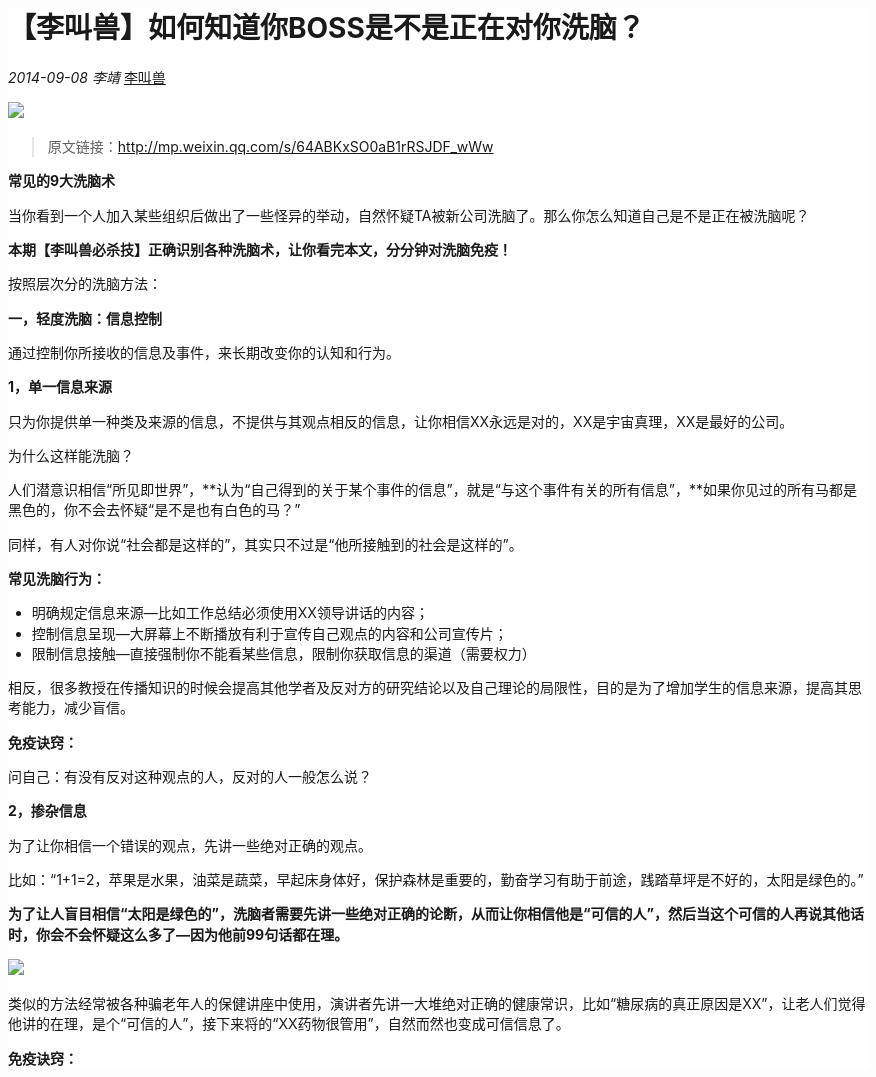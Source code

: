 # 【李叫兽】如何知道你BOSS是不是正在对你洗脑？

*2014-09-08* *李靖* [李叫兽](https://mp.weixin.qq.com/s?__biz=MzA5NTMxOTczOA==&mid=200630433&idx=1&sn=498ee3ccc48b8f120b460cfa00f25872&scene=21&key=5d8f20f73132df8963f1723e04e51559d5dce60a00f833309a41f64112a579db386b41d49ef05b8b2af397f534e6f87946f1e0cc93ae50f35f0b4232a2ab2f5f90b8861c4c50f1682e0877d723972a12&ascene=7&uin=MjQwNzMxODYwNQ%3D%3D&devicetype=Windows+8&version=6203005d&pass_ticket=xOhI1VQDG%2FzwbhWgqYvgjLhswwNIUGjt8DUL4fp00EDxCVadhAwYny0MJ9B2H%2Fmr&winzoom=1.125##)

![](./_image/2017-02-13-17-44-02.jpg)

> 原文链接：http://mp.weixin.qq.com/s/64ABKxSO0aB1rRSJDF_wWw

**常见的9大洗脑术**

当你看到一个人加入某些组织后做出了一些怪异的举动，自然怀疑TA被新公司洗脑了。那么你怎么知道自己是不是正在被洗脑呢？

**本期【李叫兽必杀技】正确识别各种洗脑术，让你看完本文，分分钟对洗脑免疫！**

按照层次分的洗脑方法：

**一，轻度洗脑：信息控制**

通过控制你所接收的信息及事件，来长期改变你的认知和行为。

**1，单一信息来源**

只为你提供单一种类及来源的信息，不提供与其观点相反的信息，让你相信XX永远是对的，XX是宇宙真理，XX是最好的公司。

为什么这样能洗脑？

人们潜意识相信“所见即世界”，**认为“自己得到的关于某个事件的信息”，就是“与这个事件有关的所有信息”，**如果你见过的所有马都是黑色的，你不会去怀疑“是不是也有白色的马？”

同样，有人对你说“社会都是这样的”，其实只不过是“他所接触到的社会是这样的”。

**常见洗脑行为：**

- 明确规定信息来源—比如工作总结必须使用XX领导讲话的内容；
- 控制信息呈现—大屏幕上不断播放有利于宣传自己观点的内容和公司宣传片；
- 限制信息接触—直接强制你不能看某些信息，限制你获取信息的渠道（需要权力）

相反，很多教授在传播知识的时候会提高其他学者及反对方的研究结论以及自己理论的局限性，目的是为了增加学生的信息来源，提高其思考能力，减少盲信。

**免疫诀窍：**

问自己：有没有反对这种观点的人，反对的人一般怎么说？

**2，掺杂信息**

为了让你相信一个错误的观点，先讲一些绝对正确的观点。

比如：“1+1=2，苹果是水果，油菜是蔬菜，早起床身体好，保护森林是重要的，勤奋学习有助于前途，践踏草坪是不好的，太阳是绿色的。”

**为了让人盲目相信“太阳是绿色的”，洗脑者需要先讲一些绝对正确的论断，从而让你相信他是“可信的人”，然后当这个可信的人再说其他话时，你会不会怀疑这么多了—因为他前99句话都在理。**

![](./_image/2017-02-13-17-44-14.jpg)

类似的方法经常被各种骗老年人的保健讲座中使用，演讲者先讲一大堆绝对正确的健康常识，比如“糖尿病的真正原因是XX”，让老人们觉得他讲的在理，是个“可信的人”，接下来将的“XX药物很管用”，自然而然也变成可信信息了。

**免疫诀窍：**

